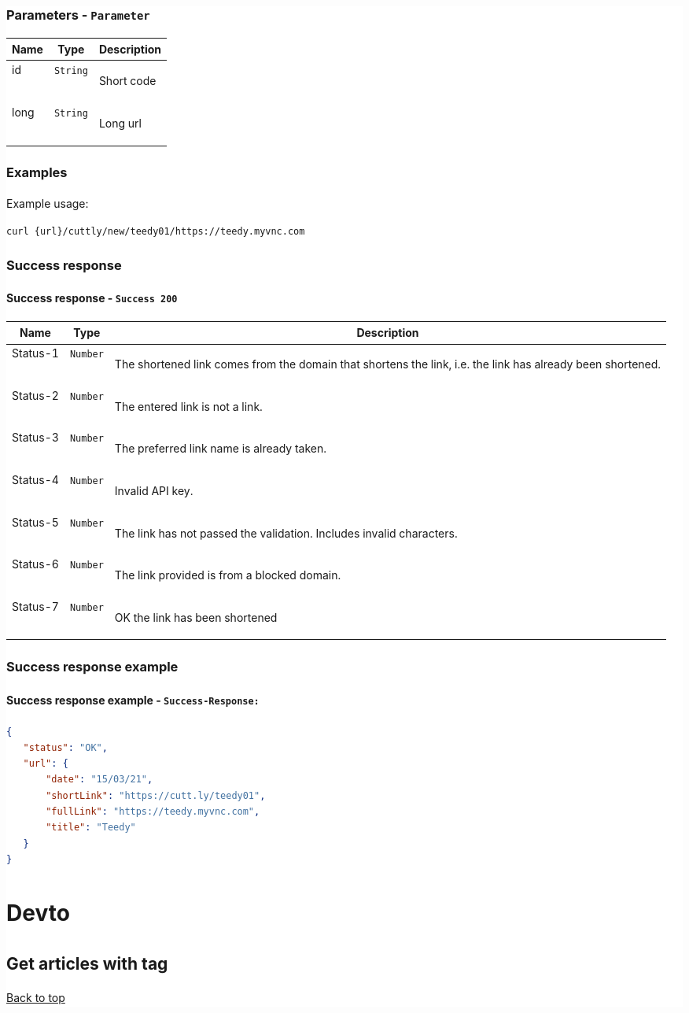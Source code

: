 ### Parameters - `Parameter`
| Name     | Type       | Description                           |
|----------|------------|---------------------------------------|
| id | `String` | <p>Short code</p> |
| long | `String` | <p>Long url</p> |

### Examples
Example usage:

```curl
curl {url}/cuttly/new/teedy01/https://teedy.myvnc.com
```

### Success response

#### Success response - `Success 200`
| Name     | Type       | Description                           |
|----------|------------|---------------------------------------|
| Status-1 | `Number` | <p>The shortened link comes from the domain that shortens the link, i.e. the link has already been shortened.</p> |
| Status-2 | `Number` | <p>The entered link is not a link.</p> |
| Status-3 | `Number` | <p>The preferred link name is already taken.</p> |
| Status-4 | `Number` | <p>Invalid API key.</p> |
| Status-5 | `Number` | <p>The link has not passed the validation. Includes invalid characters.</p> |
| Status-6 | `Number` | <p>The link provided is from a blocked domain.</p> |
| Status-7 | `Number` | <p>OK the link has been shortened</p> |

### Success response example

#### Success response example - `Success-Response:`

```json
{
   "status": "OK",
   "url": {
       "date": "15/03/21",
       "shortLink": "https://cutt.ly/teedy01",
       "fullLink": "https://teedy.myvnc.com",
       "title": "Teedy"
   }
}
```

# <a name='Devto'></a> Devto

## <a name='Get-articles-with-tag'></a> Get articles with tag
[Back to top](#top)
